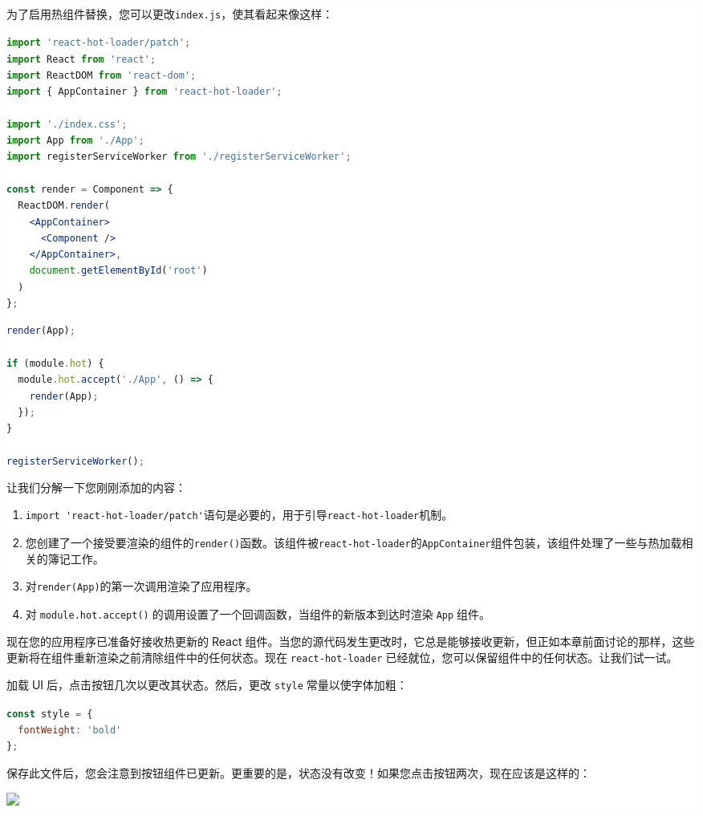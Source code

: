 为了启用热组件替换，您可以更改`index.js`，使其看起来像这样：

```jsx
import 'react-hot-loader/patch'; 
import React from 'react'; 
import ReactDOM from 'react-dom'; 
import { AppContainer } from 'react-hot-loader'; 

import './index.css'; 
import App from './App'; 
import registerServiceWorker from './registerServiceWorker'; 

const render = Component => { 
  ReactDOM.render( 
    <AppContainer> 
      <Component /> 
    </AppContainer>, 
    document.getElementById('root') 
  ) 
};
```

```jsx
render(App); 

if (module.hot) { 
  module.hot.accept('./App', () => { 
    render(App); 
  }); 
} 

registerServiceWorker(); 
```

让我们分解一下您刚刚添加的内容：

1.  `import 'react-hot-loader/patch'`语句是必要的，用于引导`react-hot-loader`机制。

1.  您创建了一个接受要渲染的组件的`render()`函数。该组件被`react-hot-loader`的`AppContainer`组件包装，该组件处理了一些与热加载相关的簿记工作。

1.  对`render(App)`的第一次调用渲染了应用程序。

1.  对 `module.hot.accept()` 的调用设置了一个回调函数，当组件的新版本到达时渲染 `App` 组件。

现在您的应用程序已准备好接收热更新的 React 组件。当您的源代码发生更改时，它总是能够接收更新，但正如本章前面讨论的那样，这些更新将在组件重新渲染之前清除组件中的任何状态。现在 `react-hot-loader` 已经就位，您可以保留组件中的任何状态。让我们试一试。

加载 UI 后，点击按钮几次以更改其状态。然后，更改 `style` 常量以使字体加粗：

```jsx
const style = { 
  fontWeight: 'bold' 
}; 
```

保存此文件后，您会注意到按钮组件已更新。更重要的是，状态没有改变！如果您点击按钮两次，现在应该是这样的：

![](https://github.com/OpenDocCN/freelearn-react-zh/raw/master/docs/react16-tl/img/b7439ce3-0172-47ea-a557-57f5447d0030.png)
